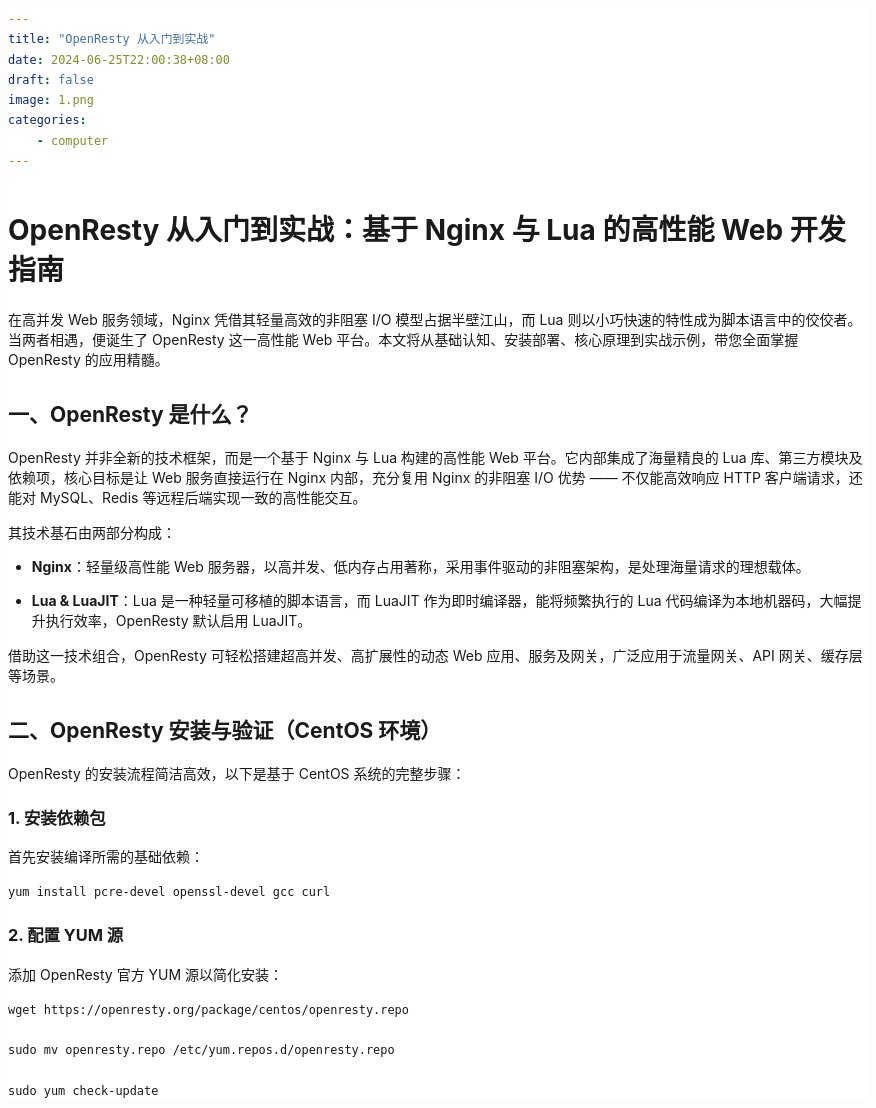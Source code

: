 ```yaml
---
title: "OpenResty 从入门到实战"
date: 2024-06-25T22:00:38+08:00
draft: false
image: 1.png
categories:
    - computer
---
```


# OpenResty 从入门到实战：基于 Nginx 与 Lua 的高性能 Web 开发指南

在高并发 Web 服务领域，Nginx 凭借其轻量高效的非阻塞 I/O 模型占据半壁江山，而 Lua 则以小巧快速的特性成为脚本语言中的佼佼者。当两者相遇，便诞生了 OpenResty 这一高性能 Web 平台。本文将从基础认知、安装部署、核心原理到实战示例，带您全面掌握 OpenResty 的应用精髓。

## 一、OpenResty 是什么？

OpenResty 并非全新的技术框架，而是一个基于 Nginx 与 Lua 构建的高性能 Web 平台。它内部集成了海量精良的 Lua 库、第三方模块及依赖项，核心目标是让 Web 服务直接运行在 Nginx 内部，充分复用 Nginx 的非阻塞 I/O 优势 —— 不仅能高效响应 HTTP 客户端请求，还能对 MySQL、Redis 等远程后端实现一致的高性能交互。

其技术基石由两部分构成：

*   **Nginx**：轻量级高性能 Web 服务器，以高并发、低内存占用著称，采用事件驱动的非阻塞架构，是处理海量请求的理想载体。

*   **Lua & LuaJIT**：Lua 是一种轻量可移植的脚本语言，而 LuaJIT 作为即时编译器，能将频繁执行的 Lua 代码编译为本地机器码，大幅提升执行效率，OpenResty 默认启用 LuaJIT。

借助这一技术组合，OpenResty 可轻松搭建超高并发、高扩展性的动态 Web 应用、服务及网关，广泛应用于流量网关、API 网关、缓存层等场景。

## 二、OpenResty 安装与验证（CentOS 环境）

OpenResty 的安装流程简洁高效，以下是基于 CentOS 系统的完整步骤：

### 1. 安装依赖包

首先安装编译所需的基础依赖：

```shell
yum install pcre-devel openssl-devel gcc curl
```

### 2. 配置 YUM 源

添加 OpenResty 官方 YUM 源以简化安装：

```shell
wget https://openresty.org/package/centos/openresty.repo

sudo mv openresty.repo /etc/yum.repos.d/openresty.repo

sudo yum check-update
```
